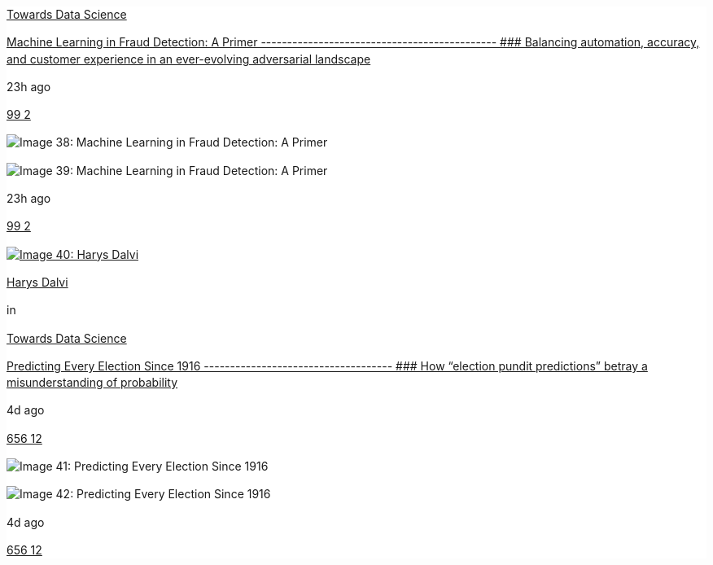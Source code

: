 [Towards Data Science](https://medium.com/towards-data-science?source=tag_recommended_stories_page------data_science---12-84--------------------1b8fe457_aae3_4658_8bd2_66e0f48ca940-------)

[Machine Learning in Fraud Detection: A Primer --------------------------------------------- ### Balancing automation, accuracy, and customer experience in an ever-evolving adversarial landscape](https://medium.com/towards-data-science/machine-learning-in-fraud-detection-a-primer-8005b8c88cde?source=tag_recommended_stories_page------data_science---12-84--------------------1b8fe457_aae3_4658_8bd2_66e0f48ca940-------)

23h ago

[99 2](https://medium.com/towards-data-science/machine-learning-in-fraud-detection-a-primer-8005b8c88cde?source=tag_recommended_stories_page------data_science---12-84--------------------1b8fe457_aae3_4658_8bd2_66e0f48ca940-------)

![Image 38: Machine Learning in Fraud Detection: A Primer](https://miro.medium.com/v2/resize:fill:80:53/1*HEiY7mmh8adk3ZIObebB6g.png)

![Image 39: Machine Learning in Fraud Detection: A Primer](https://miro.medium.com/v2/resize:fill:160:107/1*HEiY7mmh8adk3ZIObebB6g.png)

23h ago

[99 2](https://medium.com/towards-data-science/machine-learning-in-fraud-detection-a-primer-8005b8c88cde?source=tag_recommended_stories_page------data_science---12-84--------------------1b8fe457_aae3_4658_8bd2_66e0f48ca940-------)

[![Image 40: Harys Dalvi](https://miro.medium.com/v2/resize:fill:20:20/1*APonMNiRc_xq6MFzvUH5Ag.jpeg)](https://medium.com/@crackalamoo?source=tag_recommended_stories_page------data_science---13-107--------------------1b8fe457_aae3_4658_8bd2_66e0f48ca940-------)

[Harys Dalvi](https://medium.com/@crackalamoo?source=tag_recommended_stories_page------data_science---13-107--------------------1b8fe457_aae3_4658_8bd2_66e0f48ca940-------)

in

[Towards Data Science](https://medium.com/towards-data-science?source=tag_recommended_stories_page------data_science---13-107--------------------1b8fe457_aae3_4658_8bd2_66e0f48ca940-------)

[Predicting Every Election Since 1916 ------------------------------------ ### How “election pundit predictions” betray a misunderstanding of probability](https://medium.com/towards-data-science/predicting-every-election-since-1916-10810bee3c14?source=tag_recommended_stories_page------data_science---13-107--------------------1b8fe457_aae3_4658_8bd2_66e0f48ca940-------)

4d ago

[656 12](https://medium.com/towards-data-science/predicting-every-election-since-1916-10810bee3c14?source=tag_recommended_stories_page------data_science---13-107--------------------1b8fe457_aae3_4658_8bd2_66e0f48ca940-------)

![Image 41: Predicting Every Election Since 1916](https://miro.medium.com/v2/resize:fill:80:53/1*IyBIWk8mf8JVaY6Gy_7g2g.png)

![Image 42: Predicting Every Election Since 1916](https://miro.medium.com/v2/resize:fill:160:107/1*IyBIWk8mf8JVaY6Gy_7g2g.png)

4d ago

[656 12](https://medium.com/towards-data-science/predicting-every-election-since-1916-10810bee3c14?source=tag_recommended_stories_page------data_science---13-107--------------------1b8fe457_aae3_4658_8bd2_66e0f48ca940-------)
